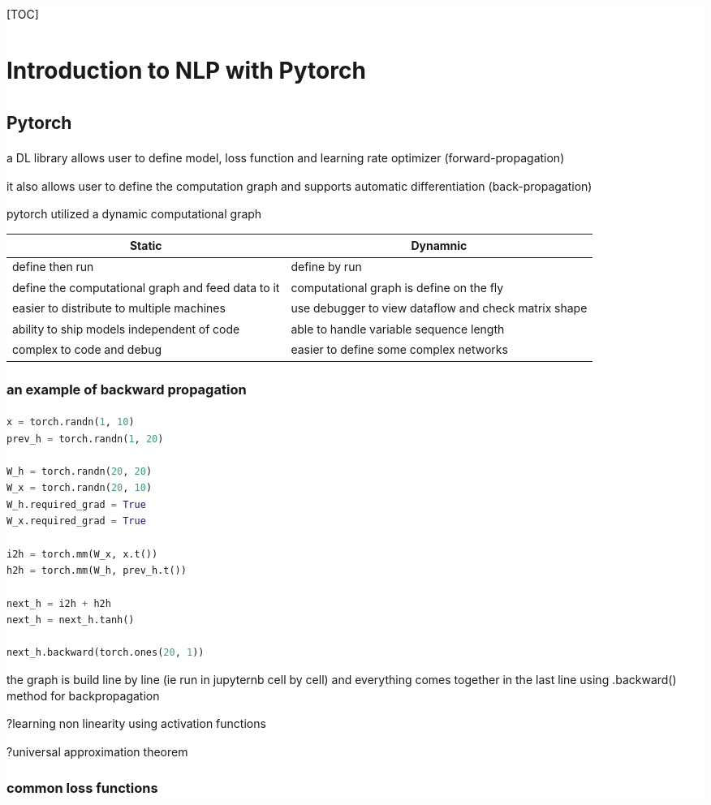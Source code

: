 [TOC]

# Introduction to NLP with Pytorch

## Pytorch

a DL library allows user to define model, loss function and learning rate optimizer (forward-propagation)

it also allows user to define the computation graph and supports automatic differentiation (back-propagation)

pytorch utilized a dynamic computational graph

| Static                                             | Dynamnic                                             |
| -------------------------------------------------- | ---------------------------------------------------- |
| define then run                                    | define by run                                        |
| define the computational graph and feed data to it | computational graph is define on the fly             |
| easier to distribute to multiple machines          | use debugger to view dataflow and check matrix shape |
| ability to ship models independent of code         | able to handle variable sequence length              |
| complex to code and debug                          | easier to define some complex networks               |

### an example of backward propagation

```python
x = torch.randn(1, 10)
prev_h = torch.randn(1, 20)

W_h = torch.randn(20, 20)
W_x = torch.randn(20, 10)
W_h.required_grad = True
W_x.required_grad = True

i2h = torch.mm(W_x, x.t())
h2h = torch.mm(W_h, prev_h.t())

next_h = i2h + h2h
next_h = next_h.tanh()

next_h.backward(torch.ones(20, 1))
```

the graph is build line by line (ie run in jupyternb cell by cell) and everything comes together in the last line using .backward() method for backpropagation

?learning non linearity using activation functions

?universal approximation theorem

### common loss functions
